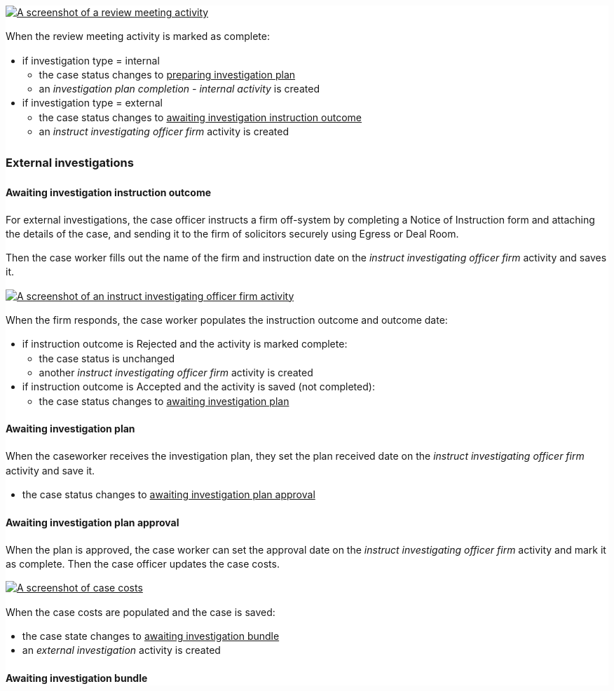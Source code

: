 [![A screenshot of a review meeting activity](review-meeting.png "Recording a review meeting")](review-meeting.png)

When the review meeting activity is marked as complete:
- if investigation type = internal
  - the case status changes to [preparing investigation plan](#preparing_investigation_plan)
  - an *investigation plan completion - internal activity* is created
- if investigation type = external
  - the case status changes to [awaiting investigation instruction outcome](#awaiting_investigation_instruction_outcome)
  - an *instruct investigating officer firm* activity is created


### External investigations

#### Awaiting investigation instruction outcome

For external investigations, the case officer instructs a firm off-system by completing a Notice of Instruction form and attaching the details of the case, and sending it to the firm of solicitors securely using Egress or Deal Room. 

Then the case worker fills out the name of the firm and instruction date on the *instruct investigating officer firm* activity and saves it.

[![A screenshot of an instruct investigating officer firm activity](instruct-investigating-officer-firm.png "Instruct investigating officer firm activity")](instruct-investigating-officer-firm.png)

When the firm responds, the case worker populates the instruction outcome and outcome date: 
- if instruction outcome is Rejected and the activity is marked complete:
  - the case status is unchanged
  - another *instruct investigating officer firm* activity is created 
- if instruction outcome is Accepted and the activity is saved (not completed):
  - the case status changes to [awaiting investigation plan](#awaiting-investigation-plan)


#### Awaiting investigation plan

When the caseworker receives the investigation plan, they set the plan received date on the *instruct investigating officer firm* activity and save it. 
- the case status changes to [awaiting investigation plan approval](#awaiting-investigation-plan-approval)


#### Awaiting investigation plan approval

When the plan is approved, the case worker can set the approval date on the *instruct investigating officer firm* activity and mark it as complete. Then the case officer updates the case costs. 

[![A screenshot of case costs](case-costs.png "Case costs")](case-costs.png)
 
When the case costs are populated and the case is saved:
- the case state changes to [awaiting investigation bundle](#awaiting-investigation-bundle)
- an *external investigation* activity is created


#### Awaiting investigation bundle
